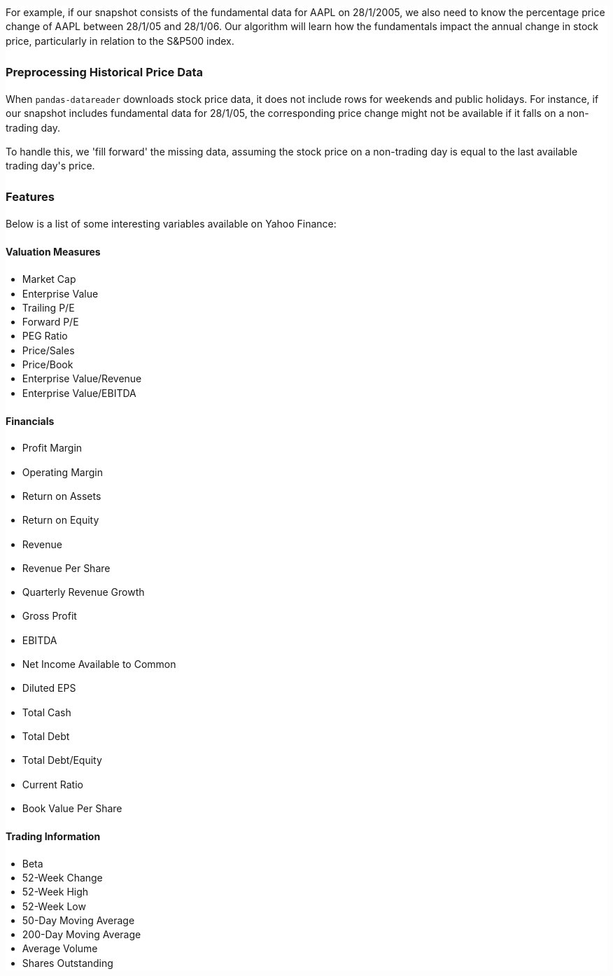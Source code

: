 For example, if our snapshot consists of the fundamental data for AAPL on 28/1/2005, we also need to know the percentage price change of AAPL between 28/1/05 and 28/1/06. Our algorithm will learn how the fundamentals impact the annual change in stock price, particularly in relation to the S&P500 index.

### Preprocessing Historical Price Data

When `pandas-datareader` downloads stock price data, it does not include rows for weekends and public holidays. For instance, if our snapshot includes fundamental data for 28/1/05, the corresponding price change might not be available if it falls on a non-trading day.

To handle this, we 'fill forward' the missing data, assuming the stock price on a non-trading day is equal to the last available trading day's price.

### Features

Below is a list of some interesting variables available on Yahoo Finance:

#### Valuation Measures

- Market Cap
- Enterprise Value
- Trailing P/E
- Forward P/E
- PEG Ratio
- Price/Sales
- Price/Book
- Enterprise Value/Revenue
- Enterprise Value/EBITDA

#### Financials

- Profit Margin
- Operating Margin
- Return on Assets
- Return on Equity
- Revenue
- Revenue Per Share
- Quarterly Revenue Growth
- Gross Profit
- EBITDA
- Net Income Available to Common
- Diluted EPS


- Total Cash
- Total Debt
- Total Debt/Equity
- Current Ratio
- Book Value Per Share

#### Trading Information

- Beta
- 52-Week Change
- 52-Week High
- 52-Week Low
- 50-Day Moving Average
- 200-Day Moving Average
- Average Volume
- Shares Outstanding
